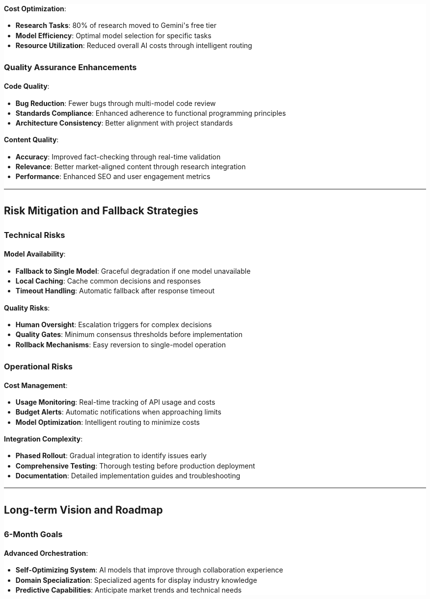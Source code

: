 **Cost Optimization**:
- **Research Tasks**: 80% of research moved to Gemini's free tier
- **Model Efficiency**: Optimal model selection for specific tasks
- **Resource Utilization**: Reduced overall AI costs through intelligent routing

### Quality Assurance Enhancements

**Code Quality**:
- **Bug Reduction**: Fewer bugs through multi-model code review
- **Standards Compliance**: Enhanced adherence to functional programming principles
- **Architecture Consistency**: Better alignment with project standards

**Content Quality**:
- **Accuracy**: Improved fact-checking through real-time validation
- **Relevance**: Better market-aligned content through research integration
- **Performance**: Enhanced SEO and user engagement metrics

---

## Risk Mitigation and Fallback Strategies

### Technical Risks

**Model Availability**:
- **Fallback to Single Model**: Graceful degradation if one model unavailable
- **Local Caching**: Cache common decisions and responses
- **Timeout Handling**: Automatic fallback after response timeout

**Quality Risks**:
- **Human Oversight**: Escalation triggers for complex decisions
- **Quality Gates**: Minimum consensus thresholds before implementation
- **Rollback Mechanisms**: Easy reversion to single-model operation

### Operational Risks

**Cost Management**:
- **Usage Monitoring**: Real-time tracking of API usage and costs
- **Budget Alerts**: Automatic notifications when approaching limits
- **Model Optimization**: Intelligent routing to minimize costs

**Integration Complexity**:
- **Phased Rollout**: Gradual integration to identify issues early
- **Comprehensive Testing**: Thorough testing before production deployment
- **Documentation**: Detailed implementation guides and troubleshooting

---

## Long-term Vision and Roadmap

### 6-Month Goals

**Advanced Orchestration**:
- **Self-Optimizing System**: AI models that improve through collaboration experience
- **Domain Specialization**: Specialized agents for display industry knowledge
- **Predictive Capabilities**: Anticipate market trends and technical needs
